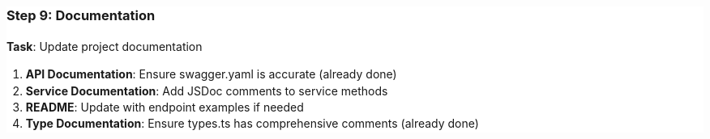 ### Step 9: Documentation

**Task**: Update project documentation

1. **API Documentation**: Ensure swagger.yaml is accurate (already done)
2. **Service Documentation**: Add JSDoc comments to service methods
3. **README**: Update with endpoint examples if needed
4. **Type Documentation**: Ensure types.ts has comprehensive comments (already done)
